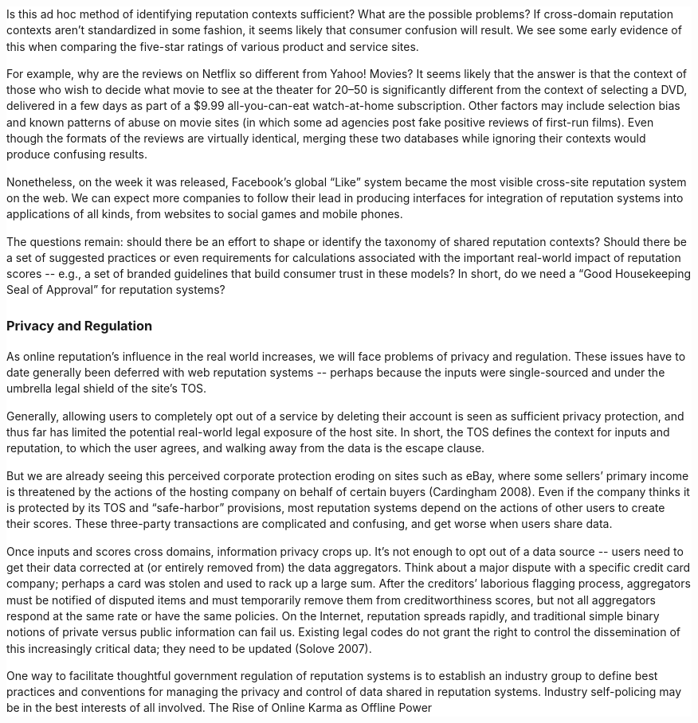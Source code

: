 Is this ad hoc method of identifying reputation contexts sufficient? What are the possible problems? If cross-domain reputation contexts aren’t standardized in some fashion, it seems likely that consumer confusion will result. We see some early evidence of this when comparing the five-star ratings of various product and service sites.

For example, why are the reviews on Netflix so different from Yahoo! Movies? It seems likely that the answer is that the context of those who wish to decide what movie to see at the theater for $20–$50 is significantly different from the context of selecting a DVD, delivered in a few days as part of a $9.99 all-you-can-eat watch-at-home subscription. Other factors may include selection bias and known patterns of abuse on movie sites (in which some ad agencies post fake positive reviews of first-run films). Even though the formats of the reviews are virtually identical, merging these two databases while ignoring their contexts would produce confusing results.

Nonetheless, on the week it was released, Facebook’s global “Like” system became the most visible cross-site reputation system on the web. We can expect more companies to follow their lead in producing interfaces for integration of reputation systems into applications of all kinds, from websites to social games and mobile phones.

The questions remain: should there be an effort to shape or identify the taxonomy of shared reputation contexts? Should there be a set of suggested practices or even requirements for calculations associated with the important real-world impact of reputation scores -- e.g., a set of branded guidelines that build consumer trust in these models? In short, do we need a “Good Housekeeping Seal of Approval” for reputation systems?

### Privacy and Regulation

As online reputation’s influence in the real world increases, we will face problems of privacy and regulation. These issues have to date generally been deferred with web reputation systems -- perhaps because the inputs were single-sourced and under the umbrella legal shield of the site’s TOS.

Generally, allowing users to completely opt out of a service by deleting their account is seen as sufficient privacy protection, and thus far has limited the potential real-world legal exposure of the host site. In short, the TOS defines the context for inputs and reputation, to which the user agrees, and walking away from the data is the escape clause.

But we are already seeing this perceived corporate protection eroding on sites such as eBay, where some sellers’ primary income is threatened by the actions of the hosting company on behalf of certain buyers (Cardingham 2008). Even if the company thinks it is protected by its TOS and “safe-harbor” provisions, most reputation systems depend on the actions of other users to create their scores. These three-party transactions are complicated and confusing, and get worse when users share data.

Once inputs and scores cross domains, information privacy crops up. It’s not enough to opt out of a data source -- users need to get their data corrected at (or entirely removed from) the data aggregators. Think about a major dispute with a specific credit card company; perhaps a card was stolen and used to rack up a large sum. After the creditors’ laborious flagging process, aggregators must be notified of disputed items and must temporarily remove them from creditworthiness scores, but not all aggregators respond at the same rate or have the same policies. On the Internet, reputation spreads rapidly, and traditional simple binary notions of private versus public information can fail us. Existing legal codes do not grant the right to control the dissemination of this increasingly critical data; they need to be updated (Solove 2007).

One way to facilitate thoughtful government regulation of reputation systems is to establish an industry group to define best practices and conventions for managing the privacy and control of data shared in reputation systems. Industry self-policing may be in the best interests of all involved.
The Rise of Online Karma as Offline Power
